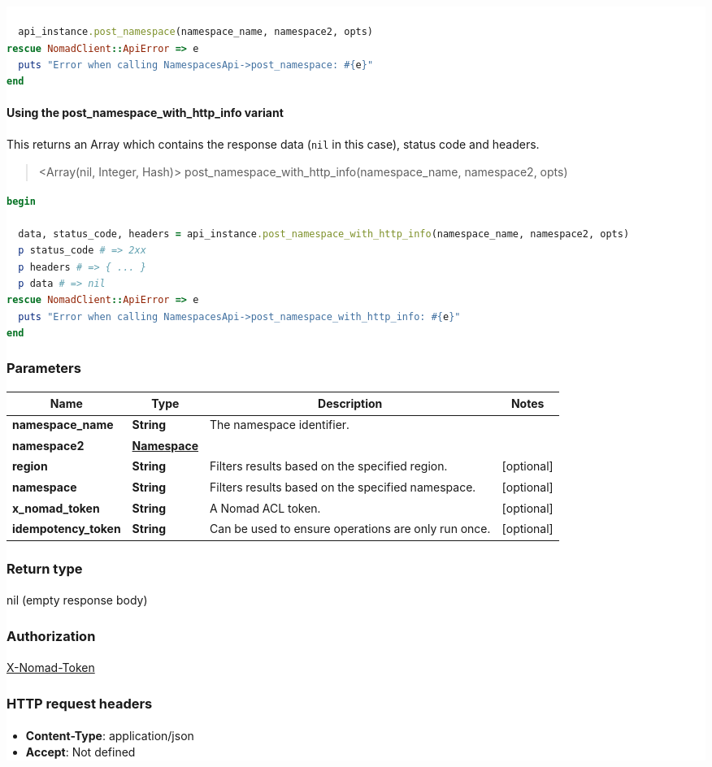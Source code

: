 ```ruby
  
  api_instance.post_namespace(namespace_name, namespace2, opts)
rescue NomadClient::ApiError => e
  puts "Error when calling NamespacesApi->post_namespace: #{e}"
end
```

#### Using the post_namespace_with_http_info variant

This returns an Array which contains the response data (`nil` in this case), status code and headers.

> <Array(nil, Integer, Hash)> post_namespace_with_http_info(namespace_name, namespace2, opts)

```ruby
begin
  
  data, status_code, headers = api_instance.post_namespace_with_http_info(namespace_name, namespace2, opts)
  p status_code # => 2xx
  p headers # => { ... }
  p data # => nil
rescue NomadClient::ApiError => e
  puts "Error when calling NamespacesApi->post_namespace_with_http_info: #{e}"
end
```

### Parameters

| Name | Type | Description | Notes |
| ---- | ---- | ----------- | ----- |
| **namespace_name** | **String** | The namespace identifier. |  |
| **namespace2** | [**Namespace**](Namespace.md) |  |  |
| **region** | **String** | Filters results based on the specified region. | [optional] |
| **namespace** | **String** | Filters results based on the specified namespace. | [optional] |
| **x_nomad_token** | **String** | A Nomad ACL token. | [optional] |
| **idempotency_token** | **String** | Can be used to ensure operations are only run once. | [optional] |

### Return type

nil (empty response body)

### Authorization

[X-Nomad-Token](../README.md#X-Nomad-Token)

### HTTP request headers

- **Content-Type**: application/json
- **Accept**: Not defined

